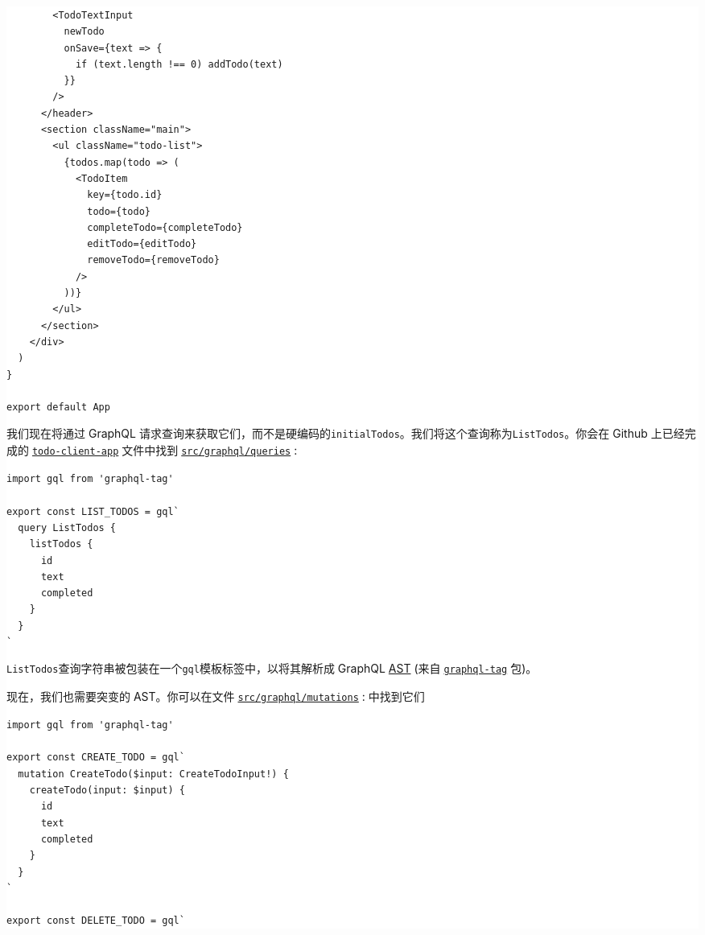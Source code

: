 ```
        <TodoTextInput
          newTodo
          onSave={text => {
            if (text.length !== 0) addTodo(text)
          }}
        />
      </header>
      <section className="main">
        <ul className="todo-list">
          {todos.map(todo => (
            <TodoItem
              key={todo.id}
              todo={todo}
              completeTodo={completeTodo}
              editTodo={editTodo}
              removeTodo={removeTodo}
            />
          ))}
        </ul>
      </section>
    </div>
  )
}

export default App 
```

我们现在将通过 GraphQL 请求查询来获取它们，而不是硬编码的`initialTodos`。我们将这个查询称为`ListTodos`。你会在 Github 上已经完成的 [`todo-client-app`](https://github.com/bowdentom/todo-client-app) 文件中找到 [`src/graphql/queries`](https://github.com/bowdentom/todo-client-app/blob/master/src/graphql/queries.js) :

```
import gql from 'graphql-tag'

export const LIST_TODOS = gql`
  query ListTodos {
    listTodos {
      id
      text
      completed
    }
  }
` 
```

`ListTodos`查询字符串被包装在一个`gql`模板标签中，以将其解析成 GraphQL [AST](https://en.wikipedia.org/wiki/Abstract_syntax_tree) (来自 [`graphql-tag`](https://github.com/apollographql/graphql-tag) 包)。

现在，我们也需要突变的 AST。你可以在文件 [`src/graphql/mutations`](https://github.com/bowdentom/todo-client-app/blob/master/src/graphql/mutations.js) :
中找到它们

```
import gql from 'graphql-tag'

export const CREATE_TODO = gql`
  mutation CreateTodo($input: CreateTodoInput!) {
    createTodo(input: $input) {
      id
      text
      completed
    }
  }
`

export const DELETE_TODO = gql`
```